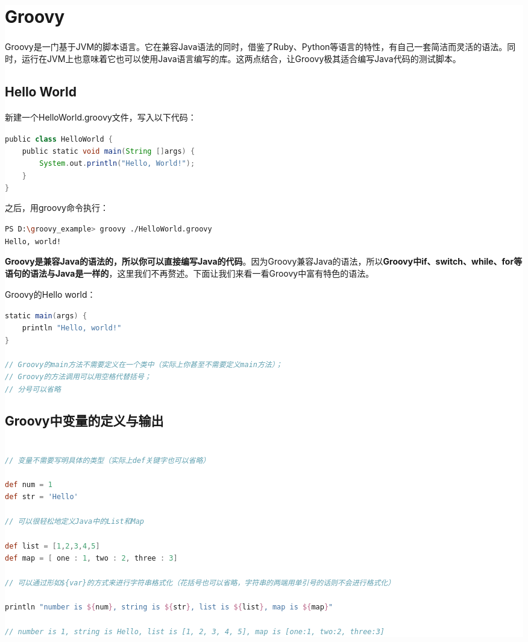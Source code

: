 # Groovy

Groovy是一门基于JVM的脚本语言。它在兼容Java语法的同时，借鉴了Ruby、Python等语言的特性，有自己一套简洁而灵活的语法。同时，运行在JVM上也意味着它也可以使用Java语言编写的库。这两点结合，让Groovy极其适合编写Java代码的测试脚本。

## Hello World

新建一个HelloWorld.groovy文件，写入以下代码：

```groovy
public class HelloWorld {
    public static void main(String []args) {
        System.out.println("Hello, World!");
    }
}
```

之后，用groovy命令执行：

```bash
PS D:\groovy_example> groovy ./HelloWorld.groovy
Hello, world!
```

**Groovy是兼容Java的语法的，所以你可以直接编写Java的代码**。因为Groovy兼容Java的语法，所以**Groovy中if、switch、while、for等语句的语法与Java是一样的**，这里我们不再赘述。下面让我们来看一看Groovy中富有特色的语法。

Groovy的Hello world：

```groovy
static main(args) {
    println "Hello, world!"
}

// Groovy的main方法不需要定义在一个类中（实际上你甚至不需要定义main方法）；
// Groovy的方法调用可以用空格代替括号；
// 分号可以省略
```

## Groovy中变量的定义与输出

```groovy

// 变量不需要写明具体的类型（实际上def关键字也可以省略）

def num = 1
def str = 'Hello'

// 可以很轻松地定义Java中的List和Map

def list = [1,2,3,4,5]
def map = [ one : 1, two : 2, three : 3]

// 可以通过形如${var}的方式来进行字符串格式化（花括号也可以省略，字符串的两端用单引号的话则不会进行格式化）

println "number is ${num}, string is ${str}, list is ${list}, map is ${map}"

// number is 1, string is Hello, list is [1, 2, 3, 4, 5], map is [one:1, two:2, three:3]
```
